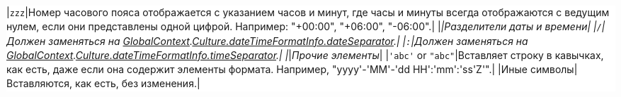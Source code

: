 |`zzz`|Номер часового пояса отображается с указанием часов и минут, где часы и минуты всегда отображаются с ведущим нулем, если они представлены одной цифрой. Например: "+00:00", "+06:00", "-06:00".|
|_|_Разделители даты и времени_|
|`/`|Должен заменяться на [GlobalContext](../../GlobalContext/).[Culture.dateTimeFormatInfo.dateSeparator](../Culture.dateTimeFormatInfo#dateseparator).|
|`:`|Должен заменяться на [GlobalContext](../../GlobalContext/).[Culture.dateTimeFormatInfo.timeSeparator](../Culture.dateTimeFormatInfo#timeseparator).|
|_|_Прочие элементы_|
|`'abc'` or `"abc"`|Вставляет строку в кавычках, как есть, даже если она содержит элементы формата. Например, "yyyy'-'MM'-'dd HH':'mm':'ss'Z'".|
|Иные символы|Вставляются, как есть, без изменения.|

